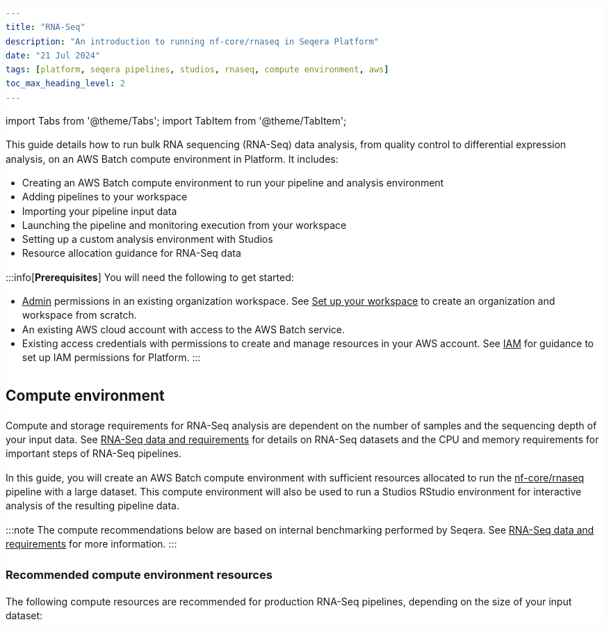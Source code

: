 ```yaml
---
title: "RNA-Seq"
description: "An introduction to running nf-core/rnaseq in Seqera Platform"
date: "21 Jul 2024"
tags: [platform, seqera pipelines, studios, rnaseq, compute environment, aws]
toc_max_heading_level: 2
---
```


import Tabs from '@theme/Tabs';
import TabItem from '@theme/TabItem';

This guide details how to run bulk RNA sequencing (RNA-Seq) data analysis, from quality control to differential expression analysis, on an AWS Batch compute environment in Platform. It includes:

- Creating an AWS Batch compute environment to run your pipeline and analysis environment
- Adding pipelines to your workspace
- Importing your pipeline input data
- Launching the pipeline and monitoring execution from your workspace
- Setting up a custom analysis environment with Studios
- Resource allocation guidance for RNA-Seq data

:::info[**Prerequisites**]
You will need the following to get started:

- [Admin](../orgs-and-teams/roles) permissions in an existing organization workspace. See [Set up your workspace](./workspace-setup) to create an organization and workspace from scratch.
- An existing AWS cloud account with access to the AWS Batch service.
- Existing access credentials with permissions to create and manage resources in your AWS account. See [IAM](../compute-envs/aws-batch#iam) for guidance to set up IAM permissions for Platform.
  :::

## Compute environment

Compute and storage requirements for RNA-Seq analysis are dependent on the number of samples and the sequencing depth of your input data. See [RNA-Seq data and requirements](#rna-seq-data-and-requirements) for details on RNA-Seq datasets and the CPU and memory requirements for important steps of RNA-Seq pipelines.

In this guide, you will create an AWS Batch compute environment with sufficient resources allocated to run the [nf-core/rnaseq](https://github.com/nf-core/rnaseq) pipeline with a large dataset. This compute environment will also be used to run a Studios RStudio environment for interactive analysis of the resulting pipeline data.

:::note
The compute recommendations below are based on internal benchmarking performed by Seqera. See [RNA-Seq data and requirements](#rna-seq-data-and-requirements) for more information.
:::

### Recommended compute environment resources

The following compute resources are recommended for production RNA-Seq pipelines, depending on the size of your input dataset:
